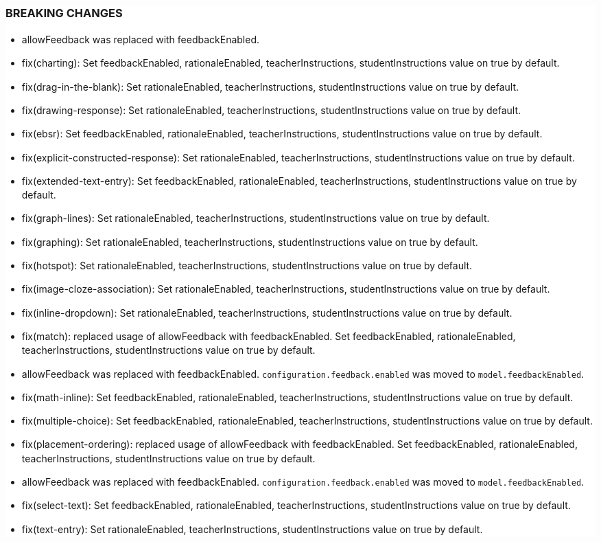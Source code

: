 
### BREAKING CHANGES

* allowFeedback was replaced with feedbackEnabled.

* fix(charting): Set feedbackEnabled, rationaleEnabled, teacherInstructions, studentInstructions value on true by default.

* fix(drag-in-the-blank): Set rationaleEnabled, teacherInstructions, studentInstructions value on true by default.

* fix(drawing-response): Set rationaleEnabled, teacherInstructions, studentInstructions value on true by default.

* fix(ebsr): Set feedbackEnabled, rationaleEnabled, teacherInstructions, studentInstructions value on true by default.

* fix(explicit-constructed-response): Set rationaleEnabled, teacherInstructions, studentInstructions value on true by default.

* fix(extended-text-entry): Set feedbackEnabled, rationaleEnabled, teacherInstructions, studentInstructions value on true by default.

* fix(graph-lines): Set rationaleEnabled, teacherInstructions, studentInstructions value on true by default.

* fix(graphing): Set rationaleEnabled, teacherInstructions, studentInstructions value on true by default.

* fix(hotspot): Set rationaleEnabled, teacherInstructions, studentInstructions value on true by default.

* fix(image-cloze-association): Set rationaleEnabled, teacherInstructions, studentInstructions value on true by default.

* fix(inline-dropdown): Set rationaleEnabled, teacherInstructions, studentInstructions value on true by default.

* fix(match): replaced usage of allowFeedback with feedbackEnabled.  Set feedbackEnabled, rationaleEnabled, teacherInstructions, studentInstructions value on true by default.
* allowFeedback was replaced with feedbackEnabled. `configuration.feedback.enabled` was moved to `model.feedbackEnabled`.

* fix(math-inline): Set feedbackEnabled, rationaleEnabled, teacherInstructions, studentInstructions value on true by default.

* fix(multiple-choice): Set feedbackEnabled, rationaleEnabled, teacherInstructions, studentInstructions value on true by default.

* fix(placement-ordering): replaced usage of allowFeedback with feedbackEnabled.  Set feedbackEnabled, rationaleEnabled, teacherInstructions, studentInstructions value on true by default.
* allowFeedback was replaced with feedbackEnabled. `configuration.feedback.enabled` was moved to `model.feedbackEnabled`.

* fix(select-text): Set feedbackEnabled, rationaleEnabled, teacherInstructions, studentInstructions value on true by default.

* fix(text-entry): Set rationaleEnabled, teacherInstructions, studentInstructions value on true by default.
